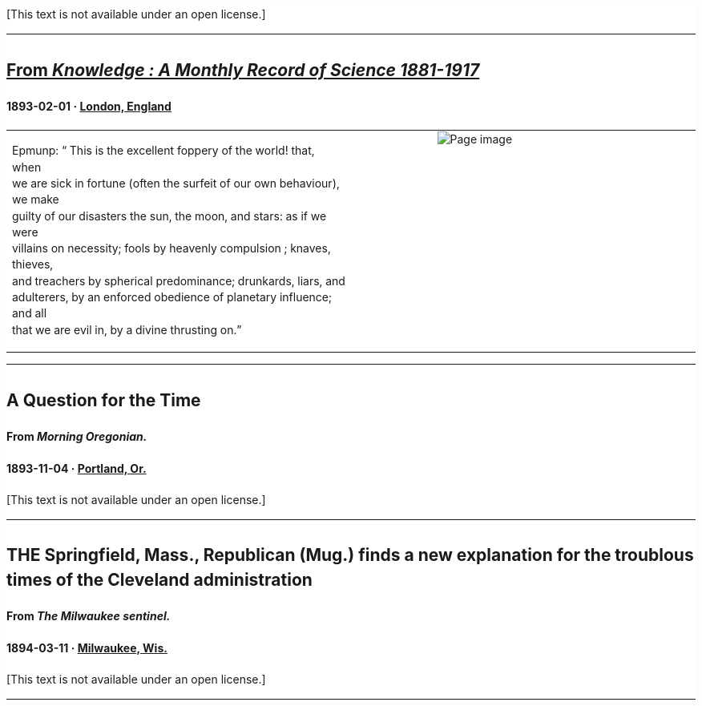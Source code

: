 [This text is not available under an open license.]

---

## [From _Knowledge : A Monthly Record of Science 1881-1917_](https://archive.org/details/sim_knowledge-a-monthly-record-of-science_1893-02-01_16/page/n21/mode/1up?view=theater)

#### 1893-02-01 &middot; [London, England](http://dbpedia.org/resource/London)

<table style="width: 100%;"><tr><td style="width: 50%">

  
Epmunp: “ This is the excellent foppery of the world! that, when  
we are sick in fortune (often the surfeit of our own behaviour), we make  
guilty of our disasters the sun, the moon, and stars: as if we were  
villains on necessity; fools by heavenly compulsion ; knaves, thieves,  
and treachers by spherical predominance; drunkards, liars, and  
adulterers, by an enforced obedience of planetary influence; and all  
that we are evil in, by a divine thrusting on.”
</td><td style="width: 50%; max-height: 75%; margin: auto; display: block;">
<img alt="Page image" src="https://iiif.archive.org/image/iiif/2/sim_knowledge-a-monthly-record-of-science_1893-02-01_16%2Fsim_knowledge-a-monthly-record-of-science_1893-02-01_16_jp2.zip%2Fsim_knowledge-a-monthly-record-of-science_1893-02-01_16_jp2%2Fsim_knowledge-a-monthly-record-of-science_1893-02-01_16_0021.jp2/pct:15.244630071599046,27.17785843920145,34.815035799522676,6.193284936479129/600,/0/default.jpg"/>
</td>
</tr></table>

---

## A Question for the Time

#### From _Morning Oregonian._

#### 1893-11-04 &middot; [Portland, Or.](http://dbpedia.org/resource/Portland%2C_Oregon)

[This text is not available under an open license.]

---

## THE Springfield, Mass., Republican (Mug.) finds a new explanation for the troublous times of the Cleveland administration

#### From _The Milwaukee sentinel._

#### 1894-03-11 &middot; [Milwaukee, Wis.](http://dbpedia.org/resource/Milwaukee)

[This text is not available under an open license.]

---
